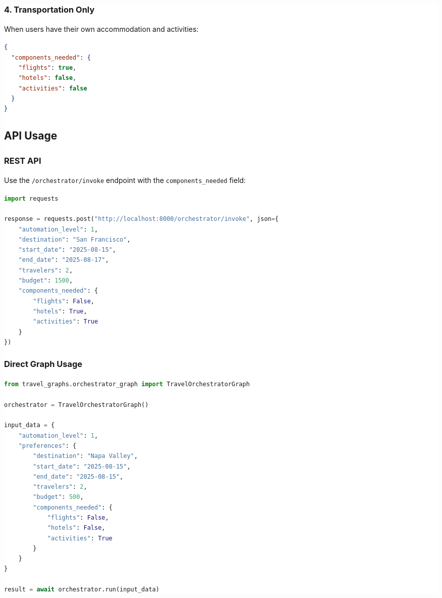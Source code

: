 ### 4. Transportation Only
When users have their own accommodation and activities:
```json
{
  "components_needed": {
    "flights": true,
    "hotels": false,
    "activities": false
  }
}
```

## API Usage

### REST API

Use the `/orchestrator/invoke` endpoint with the `components_needed` field:

```python
import requests

response = requests.post("http://localhost:8000/orchestrator/invoke", json={
    "automation_level": 1,
    "destination": "San Francisco",
    "start_date": "2025-08-15",
    "end_date": "2025-08-17",
    "travelers": 2,
    "budget": 1500,
    "components_needed": {
        "flights": False,
        "hotels": True,
        "activities": True
    }
})
```

### Direct Graph Usage

```python
from travel_graphs.orchestrator_graph import TravelOrchestratorGraph

orchestrator = TravelOrchestratorGraph()

input_data = {
    "automation_level": 1,
    "preferences": {
        "destination": "Napa Valley",
        "start_date": "2025-08-15",
        "end_date": "2025-08-15",
        "travelers": 2,
        "budget": 500,
        "components_needed": {
            "flights": False,
            "hotels": False,
            "activities": True
        }
    }
}

result = await orchestrator.run(input_data)
```
